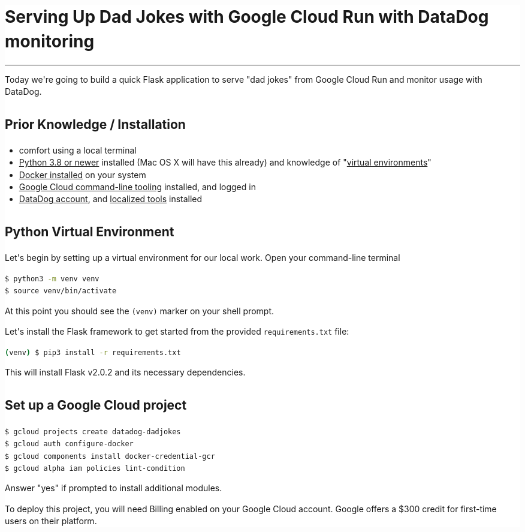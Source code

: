 # Serving Up Dad Jokes with Google Cloud Run with DataDog monitoring

---

Today we're going to build a quick Flask application to serve "dad jokes" from Google Cloud Run and monitor usage with DataDog.



## Prior Knowledge / Installation

- comfort using a local terminal
- [Python 3.8 or newer](https://www.python.org/downloads/) installed (Mac OS X will have this already) and knowledge of "[virtual environments](https://docs.python.org/3/library/venv.html)"
- [Docker installed](https://docs.docker.com/get-docker/) on your system
- [Google Cloud command-line tooling](https://cloud.google.com/sdk/docs/install) installed, and logged in
- [DataDog account](https://app.datadoghq.com/signup), and [localized tools](https://app.datadoghq.com/signup/agent) installed


## Python Virtual Environment

Let's begin by setting up a virtual environment for our local work. Open your command-line terminal

```bash
$ python3 -m venv venv
$ source venv/bin/activate
```

At this point you should see the `(venv)` marker on your shell prompt.

Let's install the Flask framework to get started from the provided `requirements.txt` file:

```bash
(venv) $ pip3 install -r requirements.txt
```

This will install Flask v2.0.2 and its necessary dependencies.



## Set up a Google Cloud project

```bash
$ gcloud projects create datadog-dadjokes
$ gcloud auth configure-docker
$ gcloud components install docker-credential-gcr
$ gcloud alpha iam policies lint-condition
```

Answer "yes" if prompted to install additional modules.

To deploy this project, you will need Billing enabled on your Google Cloud account. Google offers a $300 credit for first-time users on their platform.
